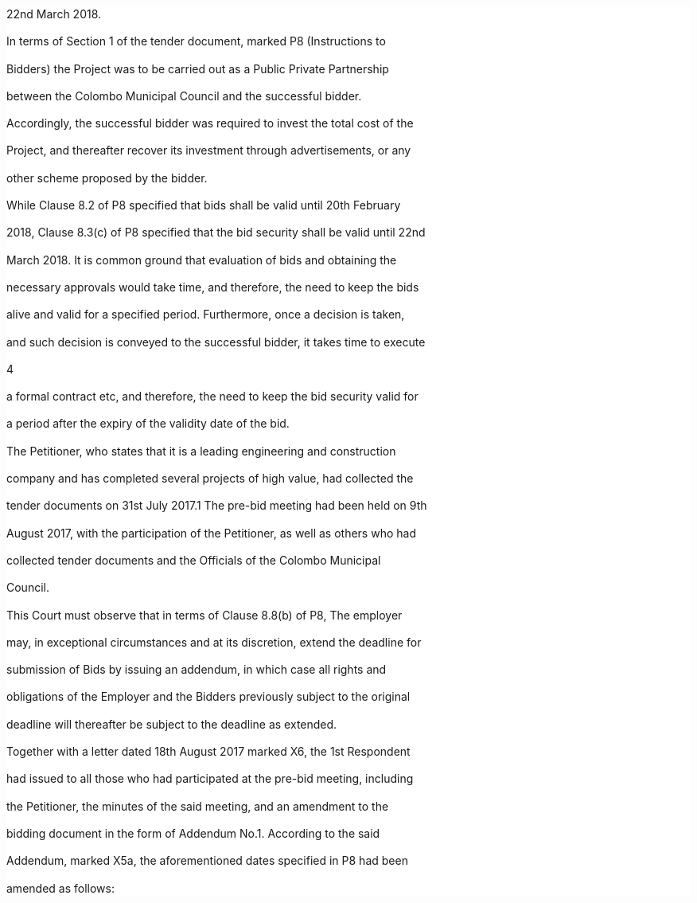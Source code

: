 22nd March 2018.

In terms of Section 1 of the tender document, marked P8 (Instructions to

Bidders) the Project was to be carried out as a Public Private Partnership

between the Colombo Municipal Council and the successful bidder.

Accordingly, the successful bidder was required to invest the total cost of the

Project, and thereafter recover its investment through advertisements, or any

other scheme proposed by the bidder.

While Clause 8.2 of P8 specified that bids shall be valid until 20th February

2018, Clause 8.3(c) of P8 specified that the bid security shall be valid until 22nd

March 2018. It is common ground that evaluation of bids and obtaining the

necessary approvals would take time, and therefore, the need to keep the bids

alive and valid for a specified period. Furthermore, once a decision is taken,

and such decision is conveyed to the successful bidder, it takes time to execute

4

a formal contract etc, and therefore, the need to keep the bid security valid for

a period after the expiry of the validity date of the bid.

The Petitioner, who states that it is a leading engineering and construction

company and has completed several projects of high value, had collected the

tender documents on 31st July 2017.1 The pre-bid meeting had been held on 9th

August 2017, with the participation of the Petitioner, as well as others who had

collected tender documents and the Officials of the Colombo Municipal

Council.

This Court must observe that in terms of Clause 8.8(b) of P8, The employer

may, in exceptional circumstances and at its discretion, extend the deadline for

submission of Bids by issuing an addendum, in which case all rights and

obligations of the Employer and the Bidders previously subject to the original

deadline will thereafter be subject to the deadline as extended.

Together with a letter dated 18th August 2017 marked X6, the 1st Respondent

had issued to all those who had participated at the pre-bid meeting, including

the Petitioner, the minutes of the said meeting, and an amendment to the

bidding document in the form of Addendum No.1. According to the said

Addendum, marked X5a, the aforementioned dates specified in P8 had been

amended as follows:

